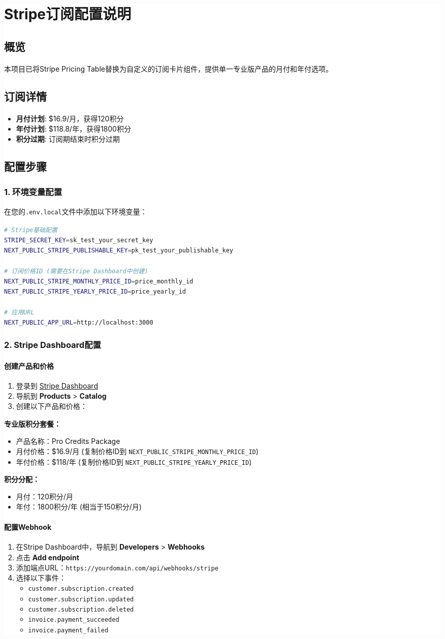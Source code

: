 # Stripe订阅配置说明

## 概览
本项目已将Stripe Pricing Table替换为自定义的订阅卡片组件，提供单一专业版产品的月付和年付选项。

## 订阅详情
- **月付计划**: $16.9/月，获得120积分
- **年付计划**: $118.8/年，获得1800积分 
- **积分过期**: 订阅期结束时积分过期

## 配置步骤

### 1. 环境变量配置
在您的`.env.local`文件中添加以下环境变量：

```bash
# Stripe基础配置
STRIPE_SECRET_KEY=sk_test_your_secret_key
NEXT_PUBLIC_STRIPE_PUBLISHABLE_KEY=pk_test_your_publishable_key

# 订阅价格ID (需要在Stripe Dashboard中创建)
NEXT_PUBLIC_STRIPE_MONTHLY_PRICE_ID=price_monthly_id
NEXT_PUBLIC_STRIPE_YEARLY_PRICE_ID=price_yearly_id

# 应用URL
NEXT_PUBLIC_APP_URL=http://localhost:3000
```

### 2. Stripe Dashboard配置

#### 创建产品和价格
1. 登录到 [Stripe Dashboard](https://dashboard.stripe.com)
2. 导航到 **Products** > **Catalog**
3. 创建以下产品和价格：

**专业版积分套餐：**
- 产品名称：Pro Credits Package
- 月付价格：$16.9/月 (复制价格ID到 `NEXT_PUBLIC_STRIPE_MONTHLY_PRICE_ID`)
- 年付价格：$118/年 (复制价格ID到 `NEXT_PUBLIC_STRIPE_YEARLY_PRICE_ID`)

**积分分配：**
- 月付：120积分/月
- 年付：1800积分/年 (相当于150积分/月)

#### 配置Webhook
1. 在Stripe Dashboard中，导航到 **Developers** > **Webhooks**
2. 点击 **Add endpoint**
3. 添加端点URL：`https://yourdomain.com/api/webhooks/stripe`
4. 选择以下事件：
   - `customer.subscription.created`
   - `customer.subscription.updated` 
   - `customer.subscription.deleted`
   - `invoice.payment_succeeded`
   - `invoice.payment_failed`
